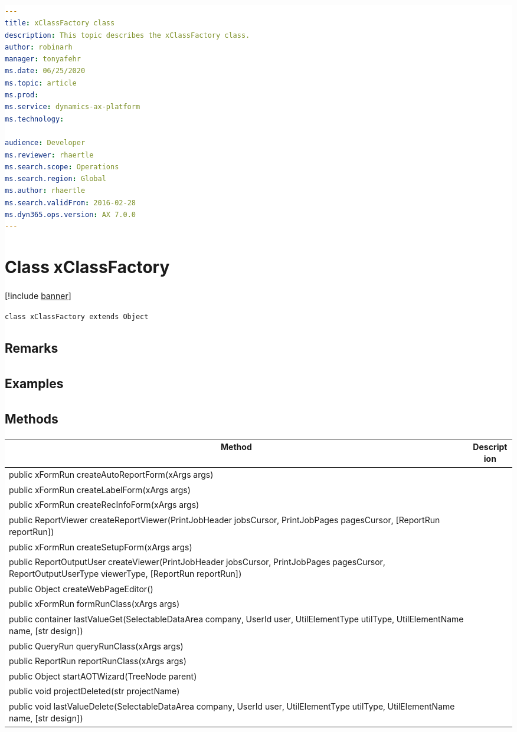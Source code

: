 ```yaml
---
title: xClassFactory class
description: This topic describes the xClassFactory class.
author: robinarh
manager: tonyafehr
ms.date: 06/25/2020
ms.topic: article
ms.prod: 
ms.service: dynamics-ax-platform
ms.technology: 

audience: Developer
ms.reviewer: rhaertle
ms.search.scope: Operations
ms.search.region: Global
ms.author: rhaertle
ms.search.validFrom: 2016-02-28
ms.dyn365.ops.version: AX 7.0.0
---
```


# Class xClassFactory

[!include [banner](../../includes/banner.md)]

```xpp
class xClassFactory extends Object
```

## Remarks

## Examples

## Methods

| Method                                                                                                                                               | Description                                            |
|------------------------------------------------------------------------------------------------------------------------------------------------------|--------------------------------------------------------|
| public xFormRun createAutoReportForm(xArgs args)                                                                                                     |                                                        |
| public xFormRun createLabelForm(xArgs args)                                                                                                          |                                                        |
| public xFormRun createRecInfoForm(xArgs args)                                                                                                        |                                                        |
| public ReportViewer createReportViewer(PrintJobHeader jobsCursor, PrintJobPages pagesCursor, \[ReportRun reportRun\])                                |                                                        |
| public xFormRun createSetupForm(xArgs args)                                                                                                          |                                                        |
| public ReportOutputUser createViewer(PrintJobHeader jobsCursor, PrintJobPages pagesCursor, ReportOutputUserType viewerType, \[ReportRun reportRun\]) |                                                        |
| public Object createWebPageEditor()                                                                                                                  |                                                        |
| public xFormRun formRunClass(xArgs args)                                                                                                             |                                                        |
| public container lastValueGet(SelectableDataArea company, UserId user, UtilElementType utilType, UtilElementName name, \[str design\])               |                                                        |
| public QueryRun queryRunClass(xArgs args)                                                                                                            |                                                        |
| public ReportRun reportRunClass(xArgs args)                                                                                                          |                                                        |
| public Object startAOTWizard(TreeNode parent)                                                                                                        |                                                        |
| public void projectDeleted(str projectName)                                                                                                          |                                                        |
| public void lastValueDelete(SelectableDataArea company, UserId user, UtilElementType utilType, UtilElementName name, \[str design\])                 |                                                        |